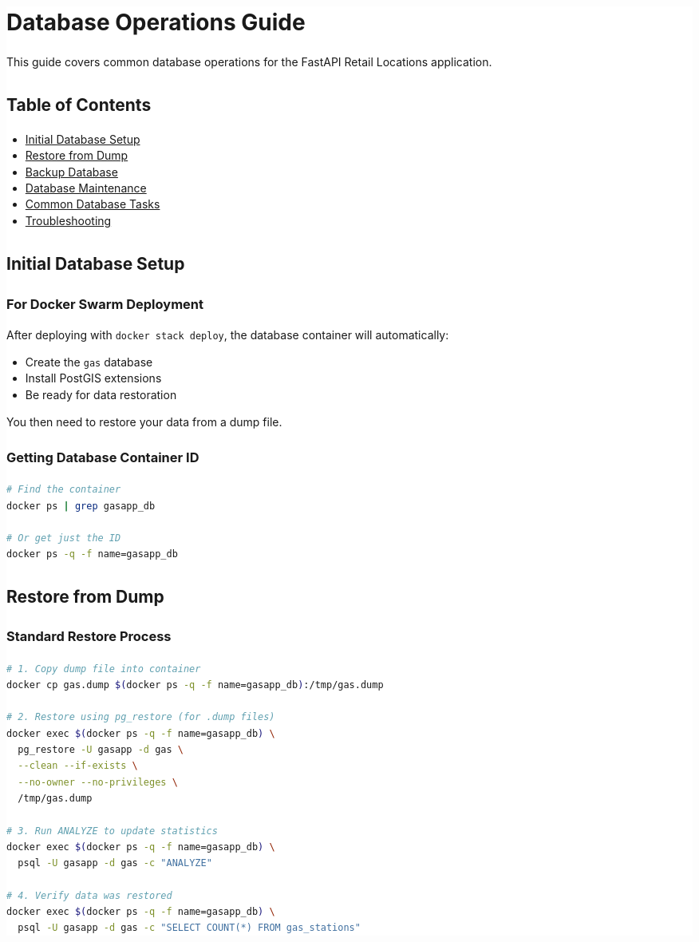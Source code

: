 # Database Operations Guide

This guide covers common database operations for the FastAPI Retail Locations application.

## Table of Contents

- [Initial Database Setup](#initial-database-setup)
- [Restore from Dump](#restore-from-dump)
- [Backup Database](#backup-database)
- [Database Maintenance](#database-maintenance)
- [Common Database Tasks](#common-database-tasks)
- [Troubleshooting](#troubleshooting)

## Initial Database Setup

### For Docker Swarm Deployment

After deploying with `docker stack deploy`, the database container will automatically:
- Create the `gas` database
- Install PostGIS extensions
- Be ready for data restoration

You then need to restore your data from a dump file.

### Getting Database Container ID

```bash
# Find the container
docker ps | grep gasapp_db

# Or get just the ID
docker ps -q -f name=gasapp_db
```

## Restore from Dump

### Standard Restore Process

```bash
# 1. Copy dump file into container
docker cp gas.dump $(docker ps -q -f name=gasapp_db):/tmp/gas.dump

# 2. Restore using pg_restore (for .dump files)
docker exec $(docker ps -q -f name=gasapp_db) \
  pg_restore -U gasapp -d gas \
  --clean --if-exists \
  --no-owner --no-privileges \
  /tmp/gas.dump

# 3. Run ANALYZE to update statistics
docker exec $(docker ps -q -f name=gasapp_db) \
  psql -U gasapp -d gas -c "ANALYZE"

# 4. Verify data was restored
docker exec $(docker ps -q -f name=gasapp_db) \
  psql -U gasapp -d gas -c "SELECT COUNT(*) FROM gas_stations"
```
